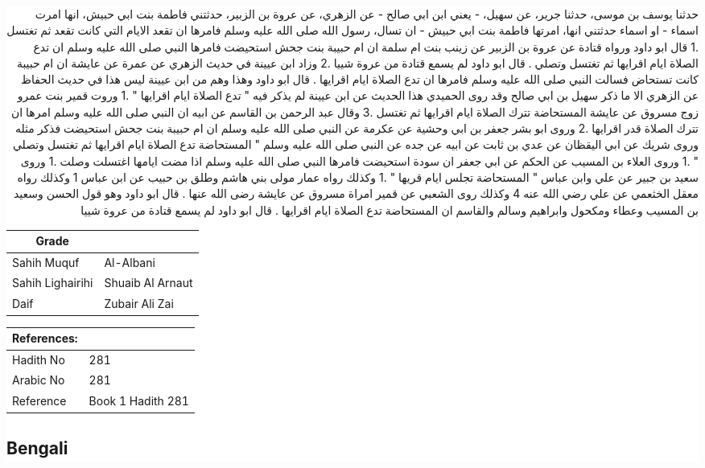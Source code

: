 <div dir="rtl" lang="ar" style={{fontSize:'larger',backgroundColor:'#f8f9fa',padding:20}}>
حدثنا يوسف بن موسى، حدثنا جرير، عن سهيل، - يعني ابن ابي صالح - عن الزهري، عن عروة بن الزبير، حدثتني فاطمة بنت ابي حبيش، انها امرت اسماء - او اسماء حدثتني انها، امرتها فاطمة بنت ابي حبيش - ان تسال، رسول الله صلى الله عليه وسلم فامرها ان تقعد الايام التي كانت تقعد ثم تغتسل .1 قال ابو داود ورواه قتادة عن عروة بن الزبير عن زينب بنت ام سلمة ان ام حبيبة بنت جحش استحيضت فامرها النبي صلى الله عليه وسلم ان تدع الصلاة ايام اقرايها ثم تغتسل وتصلي . قال ابو داود لم يسمع قتادة من عروة شييا .2 وزاد ابن عيينة في حديث الزهري عن عمرة عن عايشة ان ام حبيبة كانت تستحاض فسالت النبي صلى الله عليه وسلم فامرها ان تدع الصلاة ايام اقرايها . قال ابو داود وهذا وهم من ابن عيينة ليس هذا في حديث الحفاظ عن الزهري الا ما ذكر سهيل بن ابي صالح وقد روى الحميدي هذا الحديث عن ابن عيينة لم يذكر فيه " تدع الصلاة ايام اقرايها " .1 وروت قمير بنت عمرو زوج مسروق عن عايشة المستحاضة تترك الصلاة ايام اقرايها ثم تغتسل .3 وقال عبد الرحمن بن القاسم عن ابيه ان النبي صلى الله عليه وسلم امرها ان تترك الصلاة قدر اقرايها .2 وروى ابو بشر جعفر بن ابي وحشية عن عكرمة عن النبي صلى الله عليه وسلم ان ام حبيبة بنت جحش استحيضت فذكر مثله وروى شريك عن ابي اليقظان عن عدي بن ثابت عن ابيه عن جده عن النبي صلى الله عليه وسلم " المستحاضة تدع الصلاة ايام اقرايها ثم تغتسل وتصلي " .1 وروى العلاء بن المسيب عن الحكم عن ابي جعفر ان سودة استحيضت فامرها النبي صلى الله عليه وسلم اذا مضت ايامها اغتسلت وصلت .1 وروى سعيد بن جبير عن علي وابن عباس " المستحاضة تجلس ايام قريها " .1 وكذلك رواه عمار مولى بني هاشم وطلق بن حبيب عن ابن عباس 1 وكذلك رواه معقل الخثعمي عن علي رضي الله عنه 4 وكذلك روى الشعبي عن قمير امراة مسروق عن عايشة رضى الله عنها . قال ابو داود وهو قول الحسن وسعيد بن المسيب وعطاء ومكحول وابراهيم وسالم والقاسم ان المستحاضة تدع الصلاة ايام اقرايها . قال ابو داود لم يسمع قتادة من عروة شييا
</div>
<div style={{backgroundColor:'#f8f9fa',padding:20, marginBottom: 10}}><table> <thead> <tr> <th>Grade</th> <th></th> </tr> </thead> <tbody> <tr><td>Sahih Muquf</td><td>Al-Albani</td></tr><tr><td>Sahih Lighairihi</td><td>Shuaib Al Arnaut</td></tr><tr><td>Daif</td><td>Zubair Ali Zai</td></tr></tbody></table><table> <thead> <tr> <th>References:</th> <th></th> </tr> </thead> <tbody><tr><td>Hadith No</td><td>281</td></tr><tr><td>Arabic No</td><td>281</td></tr><tr><td>Reference</td><td>Book 1 Hadith 281</td></tr></tbody></table></div>

## Bengali


<div dir="ltr" lang="bn" style={{fontSize:'larger',backgroundColor:'#f8f9fa',padding:20}}>